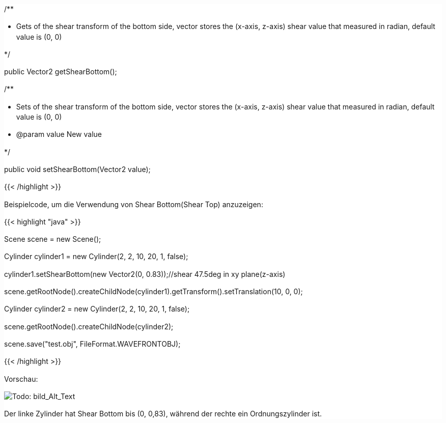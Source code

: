  /**

 * Gets of the shear transform of the bottom side, vector stores the (x-axis, z-axis) shear value that measured in radian, default value is (0, 0)

 */

public Vector2 getShearBottom();

/**

 * Sets of the shear transform of the bottom side, vector stores the (x-axis, z-axis) shear value that measured in radian, default value is (0, 0)

 * @param value New value

 */

public void setShearBottom(Vector2 value);

{{< /highlight >}}

Beispielcode, um die Verwendung von Shear Bottom(Shear Top) anzuzeigen:

{{< highlight "java" >}}

 Scene scene = new Scene();

Cylinder cylinder1 = new Cylinder(2, 2, 10, 20, 1, false);

cylinder1.setShearBottom(new Vector2(0, 0.83));//shear 47.5deg in xy plane(z-axis)

scene.getRootNode().createChildNode(cylinder1).getTransform().setTranslation(10, 0, 0);

Cylinder cylinder2 = new Cylinder(2, 2, 10, 20, 1, false);

scene.getRootNode().createChildNode(cylinder2);

scene.save("test.obj", FileFormat.WAVEFRONTOBJ);

{{< /highlight >}}

Vorschau:

![Todo: bild_Alt_Text](aspose-3d-for-java-19-6-release-notes_3.png)

Der linke Zylinder hat Shear Bottom bis (0, 0,83), während der rechte ein Ordnungszylinder ist.
